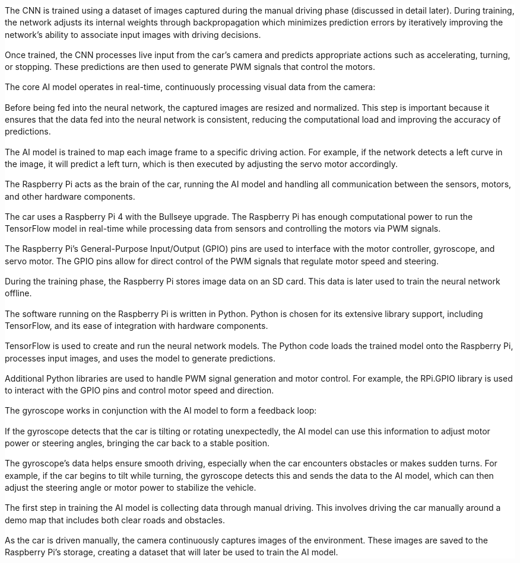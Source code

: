 The CNN is trained using a dataset of images captured during the manual driving phase (discussed in detail later). During training, the network adjusts its internal weights through backpropagation which minimizes prediction errors by iteratively improving the network’s ability to associate input images with driving decisions.

Once trained, the CNN processes live input from the car’s camera and predicts appropriate actions such as accelerating, turning, or stopping. These predictions are then used to generate PWM signals that control the motors.

The core AI model operates in real-time, continuously processing visual data from the camera:

Before being fed into the neural network, the captured images are resized and normalized. This step is important because it ensures that the data fed into the neural network is consistent, reducing the computational load and improving the accuracy of predictions.

The AI model is trained to map each image frame to a specific driving action. For example, if the network detects a left curve in the image, it will predict a left turn, which is then executed by adjusting the servo motor accordingly.


The Raspberry Pi acts as the brain of the car, running the AI model and handling all communication between the sensors, motors, and other hardware components.

The car uses a Raspberry Pi 4 with the Bullseye upgrade. The Raspberry Pi has enough computational power to run the TensorFlow model in real-time while processing data from sensors and controlling the motors via PWM signals.
  
The Raspberry Pi’s General-Purpose Input/Output (GPIO) pins are used to interface with the motor controller, gyroscope, and servo motor. The GPIO pins allow for direct control of the PWM signals that regulate motor speed and steering.

During the training phase, the Raspberry Pi stores image data on an SD card. This data is later used to train the neural network offline.


The software running on the Raspberry Pi is written in Python. Python is chosen for its extensive library support, including TensorFlow, and its ease of integration with hardware components.

TensorFlow is used to create and run the neural network models. The Python code loads the trained model onto the Raspberry Pi, processes input images, and uses the model to generate predictions.
  
Additional Python libraries are used to handle PWM signal generation and motor control. For example, the RPi.GPIO library is used to interact with the GPIO pins and control motor speed and direction.

The gyroscope works in conjunction with the AI model to form a feedback loop:

If the gyroscope detects that the car is tilting or rotating unexpectedly, the AI model can use this information to adjust motor power or steering angles, bringing the car back to a stable position.

The gyroscope’s data helps ensure smooth driving, especially when the car encounters obstacles or makes sudden turns. For example, if the car begins to tilt while turning, the gyroscope detects this and sends the data to the AI model, which can then adjust the steering angle or motor power to stabilize the vehicle.


The first step in training the AI model is collecting data through manual driving. This involves driving the car manually around a demo map that includes both clear roads and obstacles.

As the car is driven manually, the camera continuously captures images of the environment. These images are saved to the Raspberry Pi’s storage, creating a dataset that will later be used to train the AI model.
